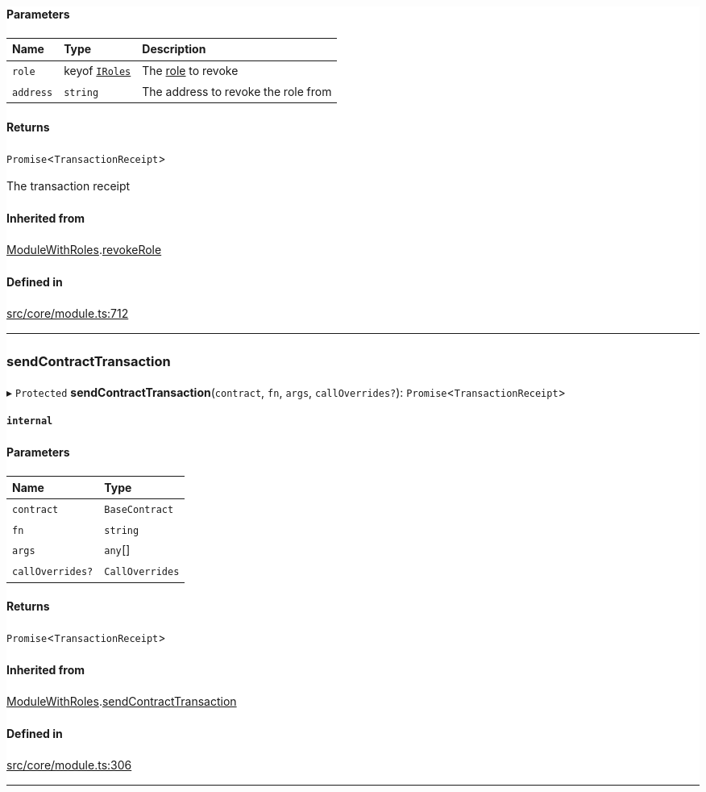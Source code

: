 #### Parameters

| Name      | Type                                   | Description                                |
| :-------- | :------------------------------------- | :----------------------------------------- |
| `role`    | keyof [`IRoles`](../interfaces/IRoles) | The [role](../interfaces/IRoles) to revoke |
| `address` | `string`                               | The address to revoke the role from        |

#### Returns

`Promise`<`TransactionReceipt`\>

The transaction receipt

#### Inherited from

[ModuleWithRoles](ModuleWithRoles).[revokeRole](ModuleWithRoles#revokerole)

#### Defined in

[src/core/module.ts:712](https://github.com/PrasoonPratham/nftlabs-sdk-ts/blob/3077f6d/src/core/module.ts#L712)

---

### sendContractTransaction

▸ `Protected` **sendContractTransaction**(`contract`, `fn`, `args`, `callOverrides?`): `Promise`<`TransactionReceipt`\>

**`internal`**

#### Parameters

| Name             | Type            |
| :--------------- | :-------------- |
| `contract`       | `BaseContract`  |
| `fn`             | `string`        |
| `args`           | `any`[]         |
| `callOverrides?` | `CallOverrides` |

#### Returns

`Promise`<`TransactionReceipt`\>

#### Inherited from

[ModuleWithRoles](ModuleWithRoles).[sendContractTransaction](ModuleWithRoles#sendcontracttransaction)

#### Defined in

[src/core/module.ts:306](https://github.com/PrasoonPratham/nftlabs-sdk-ts/blob/3077f6d/src/core/module.ts#L306)

---